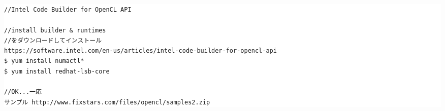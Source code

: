    //Intel Code Builder for OpenCL API

    //install builder & runtimes
    //をダウンロードしてインストール
    https://software.intel.com/en-us/articles/intel-code-builder-for-opencl-api
    $ yum install numactl*
    $ yum install redhat-lsb-core

    //OK...一応
    サンプル http://www.fixstars.com/files/opencl/samples2.zip
